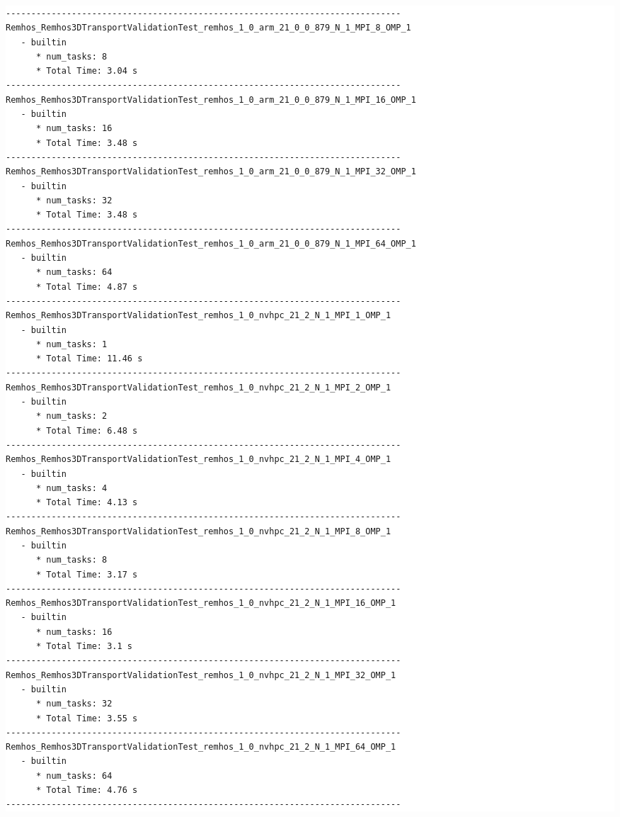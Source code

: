 ```
------------------------------------------------------------------------------
Remhos_Remhos3DTransportValidationTest_remhos_1_0_arm_21_0_0_879_N_1_MPI_8_OMP_1
   - builtin
      * num_tasks: 8
      * Total Time: 3.04 s
------------------------------------------------------------------------------
Remhos_Remhos3DTransportValidationTest_remhos_1_0_arm_21_0_0_879_N_1_MPI_16_OMP_1
   - builtin
      * num_tasks: 16
      * Total Time: 3.48 s
------------------------------------------------------------------------------
Remhos_Remhos3DTransportValidationTest_remhos_1_0_arm_21_0_0_879_N_1_MPI_32_OMP_1
   - builtin
      * num_tasks: 32
      * Total Time: 3.48 s
------------------------------------------------------------------------------
Remhos_Remhos3DTransportValidationTest_remhos_1_0_arm_21_0_0_879_N_1_MPI_64_OMP_1
   - builtin
      * num_tasks: 64
      * Total Time: 4.87 s
------------------------------------------------------------------------------
Remhos_Remhos3DTransportValidationTest_remhos_1_0_nvhpc_21_2_N_1_MPI_1_OMP_1
   - builtin
      * num_tasks: 1
      * Total Time: 11.46 s
------------------------------------------------------------------------------
Remhos_Remhos3DTransportValidationTest_remhos_1_0_nvhpc_21_2_N_1_MPI_2_OMP_1
   - builtin
      * num_tasks: 2
      * Total Time: 6.48 s
------------------------------------------------------------------------------
Remhos_Remhos3DTransportValidationTest_remhos_1_0_nvhpc_21_2_N_1_MPI_4_OMP_1
   - builtin
      * num_tasks: 4
      * Total Time: 4.13 s
------------------------------------------------------------------------------
Remhos_Remhos3DTransportValidationTest_remhos_1_0_nvhpc_21_2_N_1_MPI_8_OMP_1
   - builtin
      * num_tasks: 8
      * Total Time: 3.17 s
------------------------------------------------------------------------------
Remhos_Remhos3DTransportValidationTest_remhos_1_0_nvhpc_21_2_N_1_MPI_16_OMP_1
   - builtin
      * num_tasks: 16
      * Total Time: 3.1 s
------------------------------------------------------------------------------
Remhos_Remhos3DTransportValidationTest_remhos_1_0_nvhpc_21_2_N_1_MPI_32_OMP_1
   - builtin
      * num_tasks: 32
      * Total Time: 3.55 s
------------------------------------------------------------------------------
Remhos_Remhos3DTransportValidationTest_remhos_1_0_nvhpc_21_2_N_1_MPI_64_OMP_1
   - builtin
      * num_tasks: 64
      * Total Time: 4.76 s
------------------------------------------------------------------------------
```
